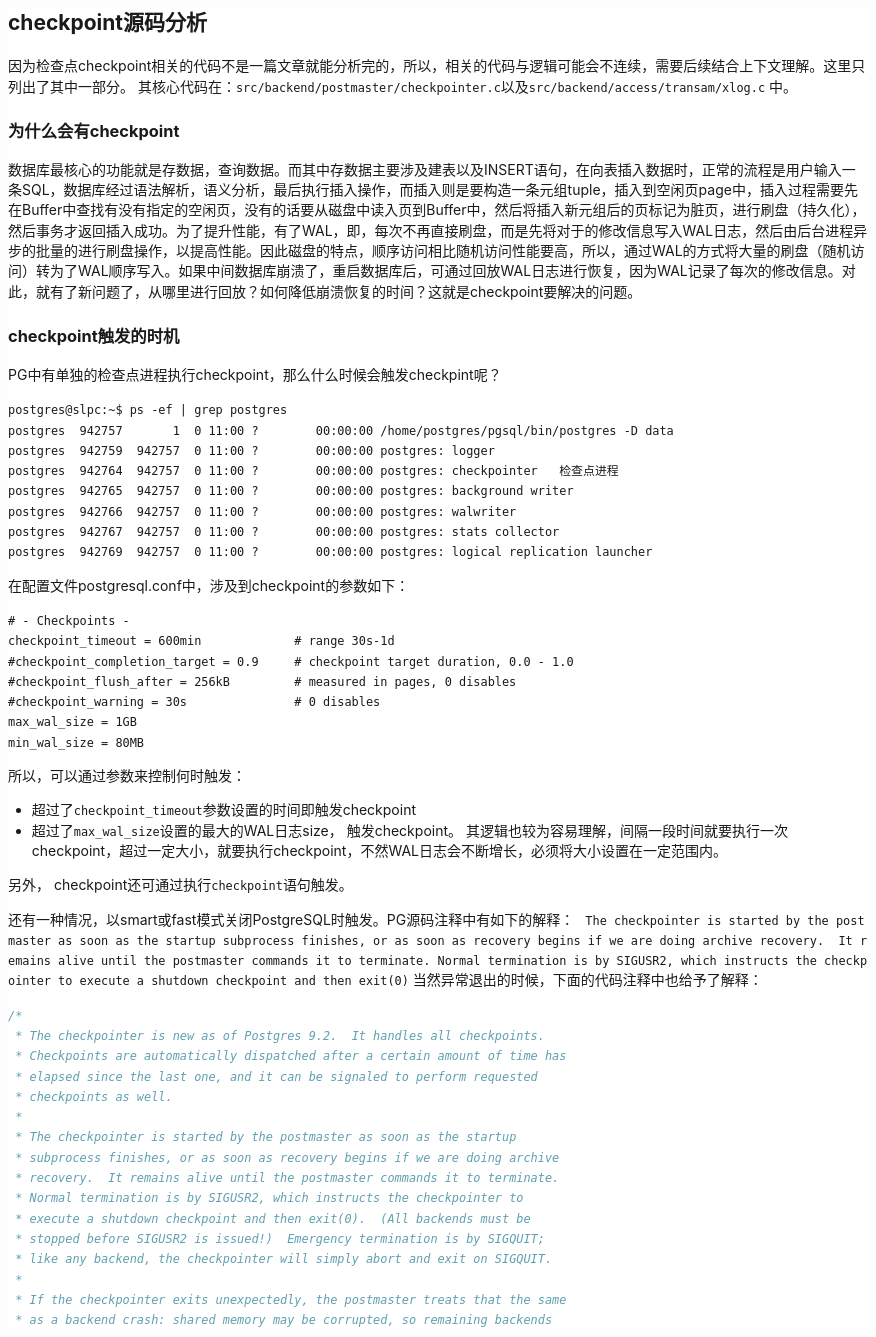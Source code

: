 ## checkpoint源码分析

因为检查点checkpoint相关的代码不是一篇文章就能分析完的，所以，相关的代码与逻辑可能会不连续，需要后续结合上下文理解。这里只列出了其中一部分。
其核心代码在：`src/backend/postmaster/checkpointer.c`以及`src/backend/access/transam/xlog.c` 中。

### 为什么会有checkpoint
数据库最核心的功能就是存数据，查询数据。而其中存数据主要涉及建表以及INSERT语句，在向表插入数据时，正常的流程是用户输入一条SQL，数据库经过语法解析，语义分析，最后执行插入操作，而插入则是要构造一条元组tuple，插入到空闲页page中，插入过程需要先在Buffer中查找有没有指定的空闲页，没有的话要从磁盘中读入页到Buffer中，然后将插入新元组后的页标记为脏页，进行刷盘（持久化），然后事务才返回插入成功。为了提升性能，有了WAL，即，每次不再直接刷盘，而是先将对于的修改信息写入WAL日志，然后由后台进程异步的批量的进行刷盘操作，以提高性能。因此磁盘的特点，顺序访问相比随机访问性能要高，所以，通过WAL的方式将大量的刷盘（随机访问）转为了WAL顺序写入。如果中间数据库崩溃了，重启数据库后，可通过回放WAL日志进行恢复，因为WAL记录了每次的修改信息。对此，就有了新问题了，从哪里进行回放？如何降低崩溃恢复的时间？这就是checkpoint要解决的问题。

### checkpoint触发的时机
PG中有单独的检查点进程执行checkpoint，那么什么时候会触发checkpint呢？
```
postgres@slpc:~$ ps -ef | grep postgres
postgres  942757       1  0 11:00 ?        00:00:00 /home/postgres/pgsql/bin/postgres -D data
postgres  942759  942757  0 11:00 ?        00:00:00 postgres: logger 
postgres  942764  942757  0 11:00 ?        00:00:00 postgres: checkpointer   检查点进程
postgres  942765  942757  0 11:00 ?        00:00:00 postgres: background writer 
postgres  942766  942757  0 11:00 ?        00:00:00 postgres: walwriter 
postgres  942767  942757  0 11:00 ?        00:00:00 postgres: stats collector 
postgres  942769  942757  0 11:00 ?        00:00:00 postgres: logical replication launcher 
```
在配置文件postgresql.conf中，涉及到checkpoint的参数如下：
```shell
# - Checkpoints -
checkpoint_timeout = 600min             # range 30s-1d
#checkpoint_completion_target = 0.9     # checkpoint target duration, 0.0 - 1.0
#checkpoint_flush_after = 256kB         # measured in pages, 0 disables
#checkpoint_warning = 30s               # 0 disables
max_wal_size = 1GB
min_wal_size = 80MB
```
所以，可以通过参数来控制何时触发：
- 超过了`checkpoint_timeout`参数设置的时间即触发checkpoint
- 超过了`max_wal_size`设置的最大的WAL日志size， 触发checkpoint。
其逻辑也较为容易理解，间隔一段时间就要执行一次checkpoint，超过一定大小，就要执行checkpoint，不然WAL日志会不断增长，必须将大小设置在一定范围内。

另外， checkpoint还可通过执行`checkpoint`语句触发。


还有一种情况，以smart或fast模式关闭PostgreSQL时触发。PG源码注释中有如下的解释：
` The checkpointer is started by the postmaster as soon as the startup subprocess finishes, or as soon as recovery begins if we are doing archive recovery.  It remains alive until the postmaster commands it to terminate. Normal termination is by SIGUSR2, which instructs the checkpointer to execute a shutdown checkpoint and then exit(0)`
当然异常退出的时候，下面的代码注释中也给予了解释：
```c++
/*
 * The checkpointer is new as of Postgres 9.2.  It handles all checkpoints.
 * Checkpoints are automatically dispatched after a certain amount of time has
 * elapsed since the last one, and it can be signaled to perform requested
 * checkpoints as well. 
 *
 * The checkpointer is started by the postmaster as soon as the startup
 * subprocess finishes, or as soon as recovery begins if we are doing archive
 * recovery.  It remains alive until the postmaster commands it to terminate.
 * Normal termination is by SIGUSR2, which instructs the checkpointer to
 * execute a shutdown checkpoint and then exit(0).  (All backends must be
 * stopped before SIGUSR2 is issued!)  Emergency termination is by SIGQUIT;
 * like any backend, the checkpointer will simply abort and exit on SIGQUIT.
 *
 * If the checkpointer exits unexpectedly, the postmaster treats that the same
 * as a backend crash: shared memory may be corrupted, so remaining backends
```
